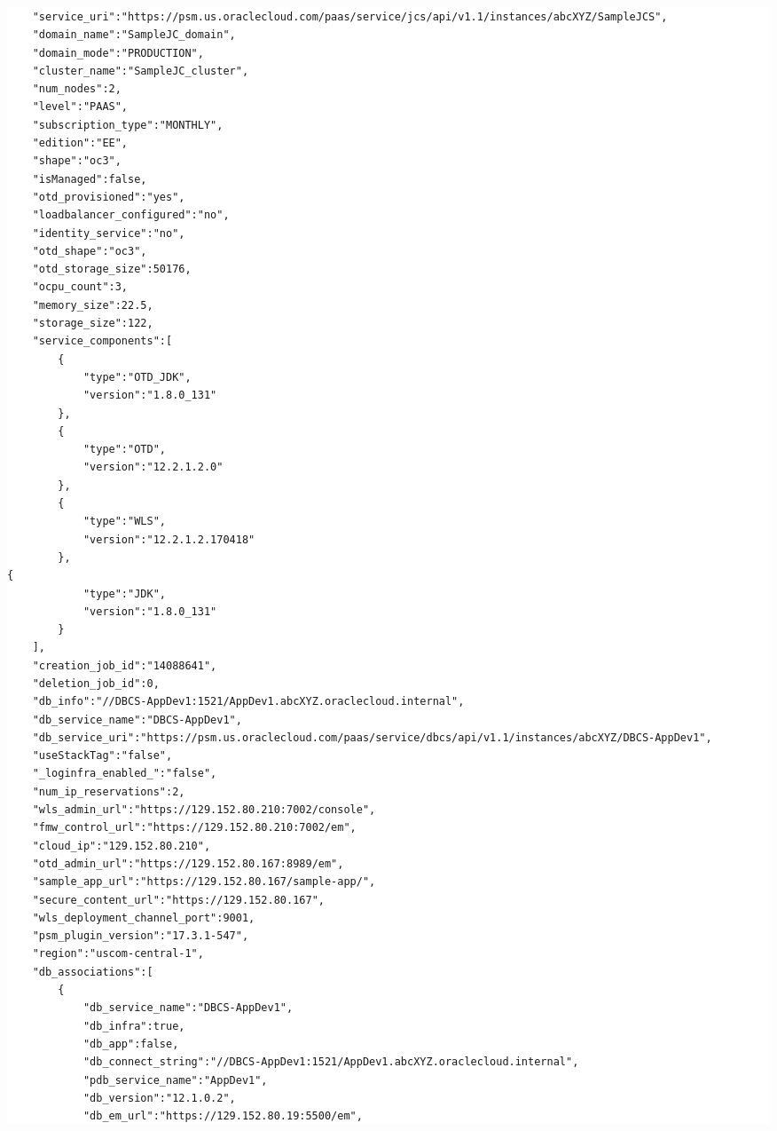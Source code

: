     	"service_uri":"https://psm.us.oraclecloud.com/paas/service/jcs/api/v1.1/instances/abcXYZ/SampleJCS",
    	"domain_name":"SampleJC_domain",
    	"domain_mode":"PRODUCTION",
    	"cluster_name":"SampleJC_cluster",
    	"num_nodes":2,
    	"level":"PAAS",
    	"subscription_type":"MONTHLY",
    	"edition":"EE",
    	"shape":"oc3",
    	"isManaged":false,
    	"otd_provisioned":"yes",
    	"loadbalancer_configured":"no",
    	"identity_service":"no",
    	"otd_shape":"oc3",
    	"otd_storage_size":50176,
    	"ocpu_count":3,
    	"memory_size":22.5,
    	"storage_size":122,
    	"service_components":[
        	{
            	"type":"OTD_JDK",
            	"version":"1.8.0_131"
        	},
        	{
            	"type":"OTD",
            	"version":"12.2.1.2.0"
        	},
        	{
            	"type":"WLS",
            	"version":"12.2.1.2.170418"
        	},
	{
            	"type":"JDK",
            	"version":"1.8.0_131"
        	}
    	],
    	"creation_job_id":"14088641",
    	"deletion_job_id":0,
    	"db_info":"//DBCS-AppDev1:1521/AppDev1.abcXYZ.oraclecloud.internal",
    	"db_service_name":"DBCS-AppDev1",
    	"db_service_uri":"https://psm.us.oraclecloud.com/paas/service/dbcs/api/v1.1/instances/abcXYZ/DBCS-AppDev1",
    	"useStackTag":"false",
    	"_loginfra_enabled_":"false",
    	"num_ip_reservations":2,
    	"wls_admin_url":"https://129.152.80.210:7002/console",
    	"fmw_control_url":"https://129.152.80.210:7002/em",
    	"cloud_ip":"129.152.80.210",
    	"otd_admin_url":"https://129.152.80.167:8989/em",
    	"sample_app_url":"https://129.152.80.167/sample-app/",
    	"secure_content_url":"https://129.152.80.167",
    	"wls_deployment_channel_port":9001,
    	"psm_plugin_version":"17.3.1-547",
    	"region":"uscom-central-1",
    	"db_associations":[
        	{
            	"db_service_name":"DBCS-AppDev1",
            	"db_infra":true,
            	"db_app":false,
            	"db_connect_string":"//DBCS-AppDev1:1521/AppDev1.abcXYZ.oraclecloud.internal",
            	"pdb_service_name":"AppDev1",
            	"db_version":"12.1.0.2",
            	"db_em_url":"https://129.152.80.19:5500/em",